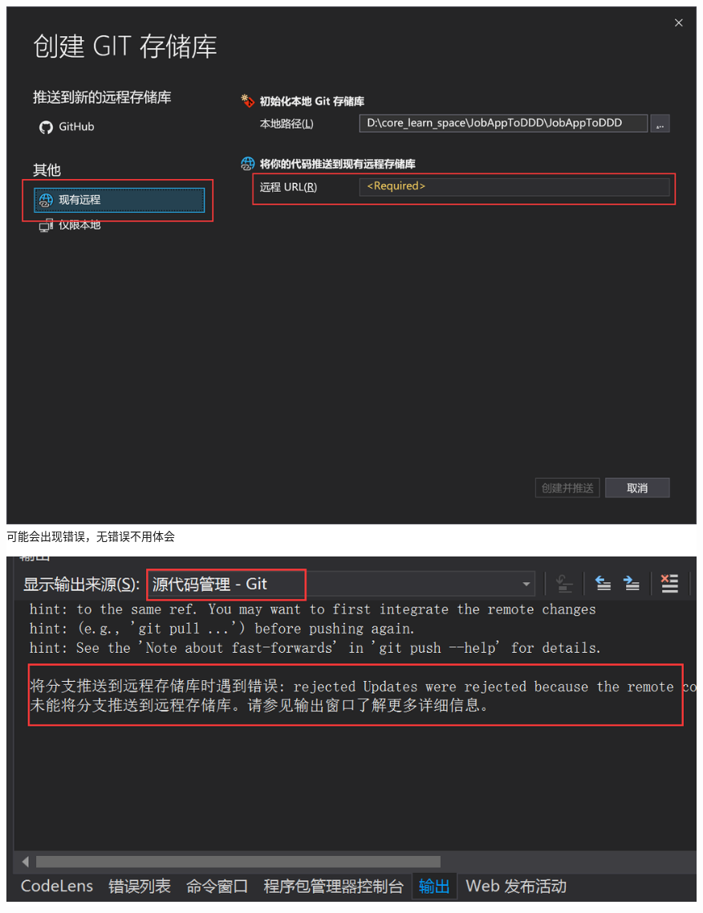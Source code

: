 ![Alt text](/images/jenkins/01/jenkins001_0014.png)   
  可能会出现错误，无错误不用体会
 
![Alt text](/images/jenkins/01/jenkins001_0015.png)   
